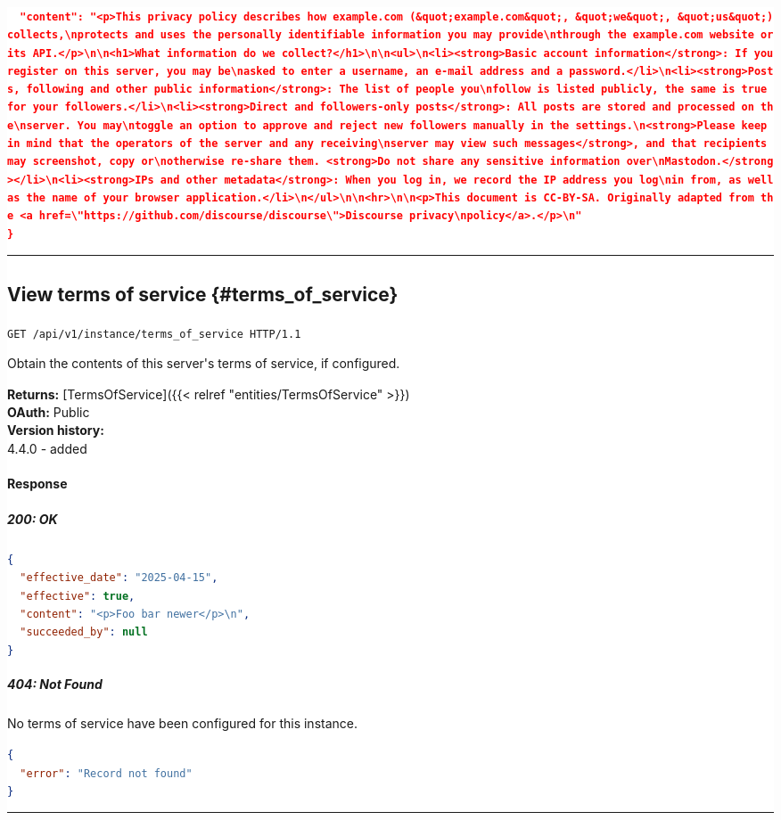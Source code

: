 ```json
  "content": "<p>This privacy policy describes how example.com (&quot;example.com&quot;, &quot;we&quot;, &quot;us&quot;) collects,\nprotects and uses the personally identifiable information you may provide\nthrough the example.com website or its API.</p>\n\n<h1>What information do we collect?</h1>\n\n<ul>\n<li><strong>Basic account information</strong>: If you register on this server, you may be\nasked to enter a username, an e-mail address and a password.</li>\n<li><strong>Posts, following and other public information</strong>: The list of people you\nfollow is listed publicly, the same is true for your followers.</li>\n<li><strong>Direct and followers-only posts</strong>: All posts are stored and processed on the\nserver. You may\ntoggle an option to approve and reject new followers manually in the settings.\n<strong>Please keep in mind that the operators of the server and any receiving\nserver may view such messages</strong>, and that recipients may screenshot, copy or\notherwise re-share them. <strong>Do not share any sensitive information over\nMastodon.</strong></li>\n<li><strong>IPs and other metadata</strong>: When you log in, we record the IP address you log\nin from, as well as the name of your browser application.</li>\n</ul>\n\n<hr>\n\n<p>This document is CC-BY-SA. Originally adapted from the <a href=\"https://github.com/discourse/discourse\">Discourse privacy\npolicy</a>.</p>\n"
}
```

---

## View terms of service {#terms_of_service}

```http
GET /api/v1/instance/terms_of_service HTTP/1.1
```

Obtain the contents of this server's terms of service, if configured.

**Returns:** [TermsOfService]({{< relref "entities/TermsOfService" >}})\
**OAuth:** Public\
**Version history:**\
4.4.0 - added

#### Response

##### 200: OK

```json
{
  "effective_date": "2025-04-15",
  "effective": true,
  "content": "<p>Foo bar newer</p>\n",
  "succeeded_by": null
}
```

##### 404: Not Found

No terms of service have been configured for this instance.

```json
{
  "error": "Record not found"
}
```

---